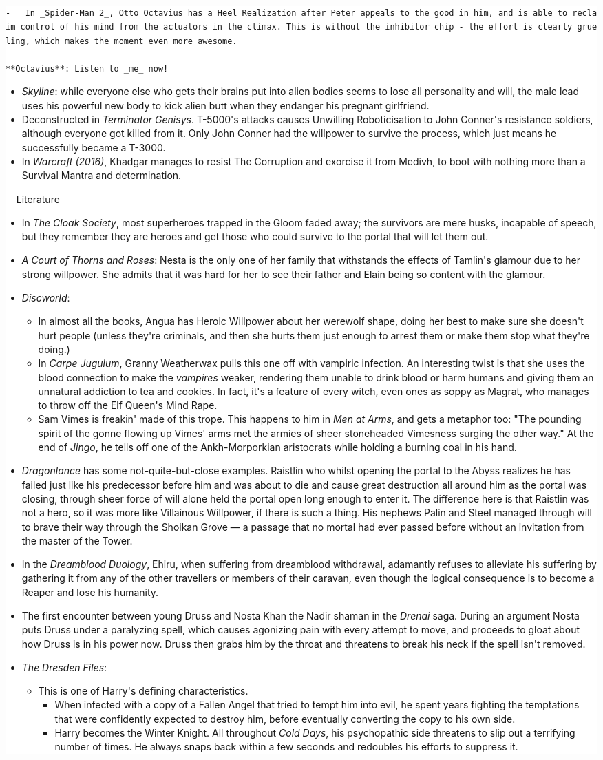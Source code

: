     -   In _Spider-Man 2_, Otto Octavius has a Heel Realization after Peter appeals to the good in him, and is able to reclaim control of his mind from the actuators in the climax. This is without the inhibitor chip - the effort is clearly grueling, which makes the moment even more awesome.
    
    **Octavius**: Listen to _me_ now!
    
-   _Skyline_: while everyone else who gets their brains put into alien bodies seems to lose all personality and will, the male lead uses his powerful new body to kick alien butt when they endanger his pregnant girlfriend.
-   Deconstructed in _Terminator Genisys_. T-5000's attacks causes Unwilling Roboticisation to John Conner's resistance soldiers, although everyone got killed from it. Only John Conner had the willpower to survive the process, which just means he successfully became a T-3000.
-   In _Warcraft (2016)_, Khadgar manages to resist The Corruption and exorcise it from Medivh, to boot with nothing more than a Survival Mantra and determination.

    Literature 

-   In _The Cloak Society_, most superheroes trapped in the Gloom faded away; the survivors are mere husks, incapable of speech, but they remember they are heroes and get those who could survive to the portal that will let them out.
-   _A Court of Thorns and Roses_: Nesta is the only one of her family that withstands the effects of Tamlin's glamour due to her strong willpower. She admits that it was hard for her to see their father and Elain being so content with the glamour.
-   _Discworld_:
    -   In almost all the books, Angua has Heroic Willpower about her werewolf shape, doing her best to make sure she doesn't hurt people (unless they're criminals, and then she hurts them just enough to arrest them or make them stop what they're doing.)
    -   In _Carpe Jugulum_, Granny Weatherwax pulls this one off with vampiric infection. An interesting twist is that she uses the blood connection to make the _vampires_ weaker, rendering them unable to drink blood or harm humans and giving them an unnatural addiction to tea and cookies. In fact, it's a feature of every witch, even ones as soppy as Magrat, who manages to throw off the Elf Queen's Mind Rape.
    -   Sam Vimes is freakin' made of this trope. This happens to him in _Men at Arms_, and gets a metaphor too: "The pounding spirit of the gonne flowing up Vimes' arms met the armies of sheer stoneheaded Vimesness surging the other way." At the end of _Jingo_, he tells off one of the Ankh-Morporkian aristocrats while holding a burning coal in his hand.

-   _Dragonlance_ has some not-quite-but-close examples. Raistlin who whilst opening the portal to the Abyss realizes he has failed just like his predecessor before him and was about to die and cause great destruction all around him as the portal was closing, through sheer force of will alone held the portal open long enough to enter it. The difference here is that Raistlin was not a hero, so it was more like Villainous Willpower, if there is such a thing. His nephews Palin and Steel managed through will to brave their way through the Shoikan Grove — a passage that no mortal had ever passed before without an invitation from the master of the Tower.
-   In the _Dreamblood Duology_, Ehiru, when suffering from dreamblood withdrawal, adamantly refuses to alleviate his suffering by gathering it from any of the other travellers or members of their caravan, even though the logical consequence is to become a Reaper and lose his humanity.
-   The first encounter between young Druss and Nosta Khan the Nadir shaman in the _Drenai_ saga. During an argument Nosta puts Druss under a paralyzing spell, which causes agonizing pain with every attempt to move, and proceeds to gloat about how Druss is in his power now. Druss then grabs him by the throat and threatens to break his neck if the spell isn't removed.
-   _The Dresden Files_:
    -   This is one of Harry's defining characteristics.
        -   When infected with a copy of a Fallen Angel that tried to tempt him into evil, he spent years fighting the temptations that were confidently expected to destroy him, before eventually converting the copy to his own side.
        -   Harry becomes the Winter Knight. All throughout _Cold Days_, his psychopathic side threatens to slip out a terrifying number of times. He always snaps back within a few seconds and redoubles his efforts to suppress it.